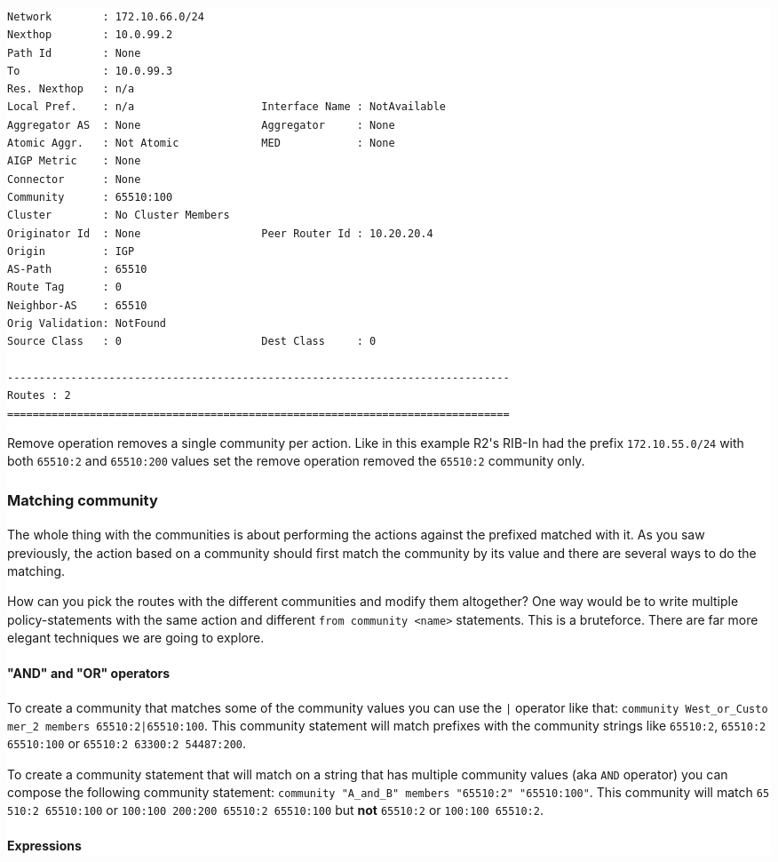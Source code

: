 ```txt
Network        : 172.10.66.0/24
Nexthop        : 10.0.99.2
Path Id        : None                   
To             : 10.0.99.3
Res. Nexthop   : n/a
Local Pref.    : n/a                    Interface Name : NotAvailable
Aggregator AS  : None                   Aggregator     : None
Atomic Aggr.   : Not Atomic             MED            : None
AIGP Metric    : None                   
Connector      : None
Community      : 65510:100
Cluster        : No Cluster Members
Originator Id  : None                   Peer Router Id : 10.20.20.4
Origin         : IGP                    
AS-Path        : 65510 
Route Tag      : 0                      
Neighbor-AS    : 65510
Orig Validation: NotFound               
Source Class   : 0                      Dest Class     : 0
 
-------------------------------------------------------------------------------
Routes : 2
===============================================================================
```

Remove operation removes a single community per action. Like in this example R2's RIB-In had the prefix `172.10.55.0/24` with both `65510:2` and `65510:200` values set the remove operation removed the `65510:2` community only.

### Matching community

The whole thing with the communities is about performing the actions against the prefixed matched with it. As you saw previously, the action based on a community should first match the community by its value and there are several ways to do the matching.

How can you pick the routes with the different communities and modify them altogether? One way would be to write multiple policy-statements with the same action and different `from community <name>` statements. This is a bruteforce. There are far more elegant techniques we are going to explore.

#### "AND" and "OR" operators

To create a community that matches some of the community values you can use the `|` operator like that: `community West_or_Customer_2 members 65510:2|65510:100`. This community statement will match prefixes with the community strings like `65510:2`, `65510:2 65510:100` or `65510:2 63300:2 54487:200`.

To create a community statement that will match on a string that has multiple community values (aka `AND` operator) you can compose the following community statement: `community "A_and_B" members "65510:2" "65510:100"`. This community will match `65510:2 65510:100` or `100:100 200:200 65510:2 65510:100` but **not** `65510:2` or `100:100 65510:2`.

#### Expressions

